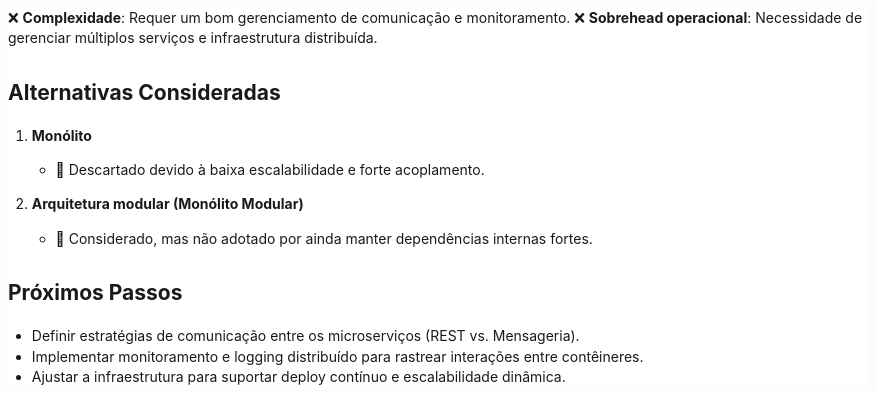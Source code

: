 ❌ **Complexidade**: Requer um bom gerenciamento de comunicação e monitoramento.
❌ **Sobrehead operacional**: Necessidade de gerenciar múltiplos serviços e infraestrutura distribuída.

## Alternativas Consideradas
1. **Monólito**
   - 🚫 Descartado devido à baixa escalabilidade e forte acoplamento.
   
2. **Arquitetura modular (Monólito Modular)**
   - 🚫 Considerado, mas não adotado por ainda manter dependências internas fortes.

## Próximos Passos
- Definir estratégias de comunicação entre os microserviços (REST vs. Mensageria).
- Implementar monitoramento e logging distribuído para rastrear interações entre contêineres.
- Ajustar a infraestrutura para suportar deploy contínuo e escalabilidade dinâmica.
